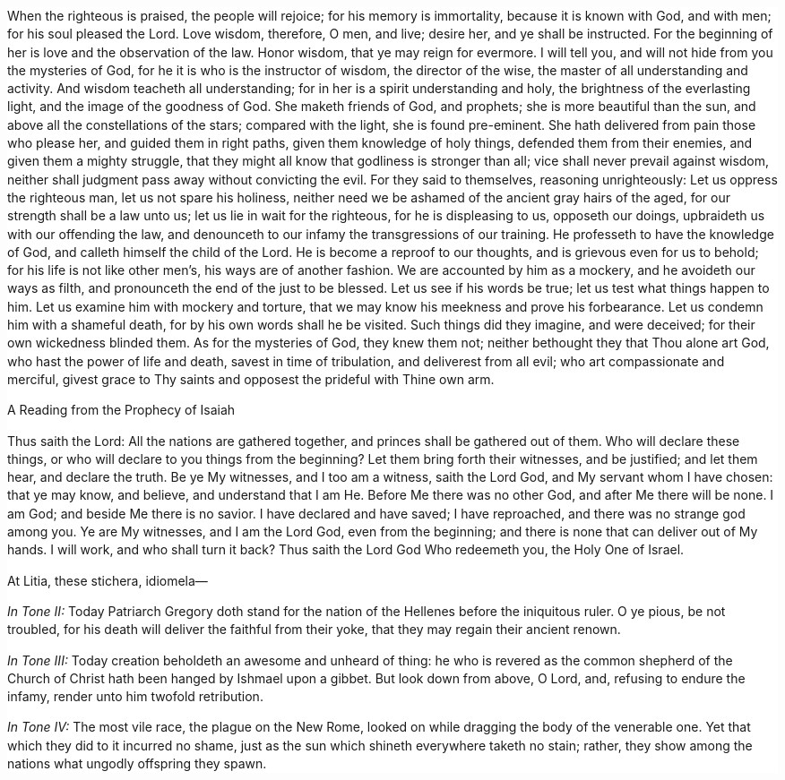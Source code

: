 When the righteous is praised, the people will rejoice; for his memory is immortality, because it is known with God, and with men; for his soul pleased the Lord. Love wisdom, therefore, O men, and live; desire her, and ye shall be instructed. For the beginning of her is love and the observation of the law. Honor wisdom, that ye may reign for evermore. I will tell you, and will not hide from you the mysteries of God, for he it is who is the instructor of wisdom, the director of the wise, the master of all understanding and activity. And wisdom teacheth all understanding; for in her is a spirit understanding and holy, the brightness of the everlasting light, and the image of the goodness of God. She maketh friends of God, and prophets; she is more beautiful than the sun, and above all the constellations of the stars; compared with the light, she is found pre-eminent. She hath delivered from pain those who please her, and guided them in right paths, given them knowledge of holy things, defended them from their enemies, and given them a mighty struggle, that they might all know that godliness is stronger than all; vice shall never prevail against wisdom, neither shall judgment pass away without convicting the evil. For they said to themselves, reasoning unrighteously: Let us oppress the righteous man, let us not spare his holiness, neither need we be ashamed of the ancient gray hairs of the aged, for our strength shall be a law unto us; let us lie in wait for the righteous, for he is displeasing to us, opposeth our doings, upbraideth us with our offending the law, and denounceth to our infamy the transgressions of our training. He professeth to have the knowledge of God, and calleth himself the child of the Lord. He is become a reproof to our thoughts, and is grievous even for us to behold; for his life is not like other men’s, his ways are of another fashion. We are accounted by him as a mockery, and he avoideth our ways as filth, and pronounceth the end of the just to be blessed. Let us see if his words be true; let us test what things happen to him. Let us examine him with mockery and torture, that we may know his meekness and prove his forbearance. Let us condemn him with a shameful death, for by his own words shall he be visited. Such things did they imagine, and were deceived; for their own wickedness blinded them. As for the mysteries of God, they knew them not; neither bethought they that Thou alone art God, who hast the power of life and death, savest in time of tribulation, and deliverest from all evil; who art compassionate and merciful, givest grace to Thy saints and opposest the prideful with Thine own arm.

A Reading from the Prophecy of Isaiah

Thus saith the Lord: All the nations are gathered together, and princes shall be gathered out of them. Who will declare these things, or who will declare to you things from the beginning? Let them bring forth their witnesses, and be justified; and let them hear, and declare the truth. Be ye My witnesses, and I too am a witness, saith the Lord God, and My servant whom I have chosen: that ye may know, and believe, and understand that I am He. Before Me there was no other God, and after Me there will be none. I am God; and beside Me there is no savior. I have declared and have saved; I have reproached, and there was no strange god among you. Ye are My witnesses, and I am the Lord God, even from the beginning; and there is none that can deliver out of My hands. I will work, and who shall turn it back? Thus saith the Lord God Who redeemeth you, the Holy One of Israel.

At Litia, these stichera, idiomela—

*In Tone II:* Today Patriarch Gregory doth stand for the nation of the Hellenes before the iniquitous ruler. O ye pious, be not troubled, for his death will deliver the faithful from their yoke, that they may regain their ancient ­renown.

*In Tone III:* Today creation beholdeth an awesome and unheard of thing: he who is revered as the common shepherd of the Church of Christ hath been hanged by Ishmael upon a gibbet. But look down from above, O Lord, and, refusing to endure the infamy, render unto him twofold retribution.

*In Tone IV:* The most vile race, the plague on the New Rome, looked on while dragging the body of the venerable one. Yet that which they did to it incurred no shame, just as the sun which shineth everywhere taketh no stain; rather, they show among the nations what ungodly offspring they spawn.
